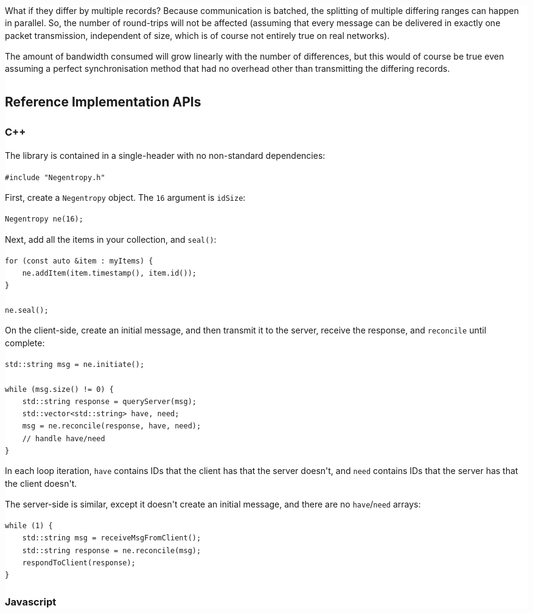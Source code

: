 What if they differ by multiple records? Because communication is batched, the splitting of multiple differing ranges can happen in parallel. So, the number of round-trips will not be affected (assuming that every message can be delivered in exactly one packet transmission, independent of size, which is of course not entirely true on real networks).

The amount of bandwidth consumed will grow linearly with the number of differences, but this would of course be true even assuming a perfect synchronisation method that had no overhead other than transmitting the differing records.




## Reference Implementation APIs

### C++

The library is contained in a single-header with no non-standard dependencies:

    #include "Negentropy.h"

First, create a `Negentropy` object. The `16` argument is `idSize`:

    Negentropy ne(16);

Next, add all the items in your collection, and `seal()`:

    for (const auto &item : myItems) {
        ne.addItem(item.timestamp(), item.id());
    }

    ne.seal();

On the client-side, create an initial message, and then transmit it to the server, receive the response, and `reconcile` until complete:

    std::string msg = ne.initiate();

    while (msg.size() != 0) {
        std::string response = queryServer(msg);
        std::vector<std::string> have, need;
        msg = ne.reconcile(response, have, need);
        // handle have/need
    }

In each loop iteration, `have` contains IDs that the client has that the server doesn't, and `need` contains IDs that the server has that the client doesn't.

The server-side is similar, except it doesn't create an initial message, and there are no `have`/`need` arrays:

    while (1) {
        std::string msg = receiveMsgFromClient();
        std::string response = ne.reconcile(msg);
        respondToClient(response);
    }

### Javascript
